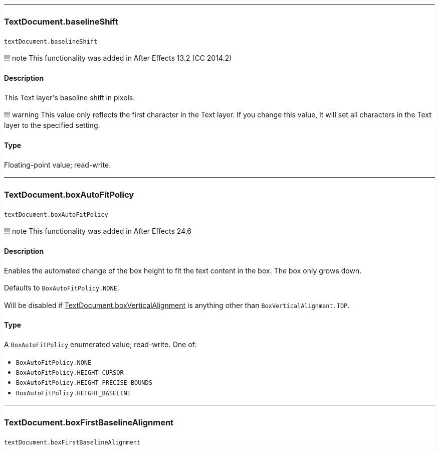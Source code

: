 ```javascript
```

---

### TextDocument.baselineShift

`textDocument.baselineShift`

!!! note
    This functionality was added in After Effects 13.2 (CC 2014.2)

#### Description

This Text layer's baseline shift in pixels.

!!! warning
    This value only reflects the first character in the Text layer.
If you change this value, it will set all characters in the Text layer to the specified setting.

#### Type

Floating-point value; read-write.

---

### TextDocument.boxAutoFitPolicy

`textDocument.boxAutoFitPolicy`

!!! note
    This functionality was added in After Effects 24.6

#### Description

Enables the automated change of the box height to fit the text content in the box.
The box only grows down.

Defaults to `BoxAutoFitPolicy.NONE`.

Will be disabled if [TextDocument.boxVerticalAlignment](#textdocumentboxverticalalignment) is anything other than `BoxVerticalAlignment.TOP`.

#### Type

A `BoxAutoFitPolicy` enumerated value; read-write. One of:

- `BoxAutoFitPolicy.NONE`
- `BoxAutoFitPolicy.HEIGHT_CURSOR`
- `BoxAutoFitPolicy.HEIGHT_PRECISE_BOUNDS`
- `BoxAutoFitPolicy.HEIGHT_BASELINE`

---

### TextDocument.boxFirstBaselineAlignment

`textDocument.boxFirstBaselineAlignment`
